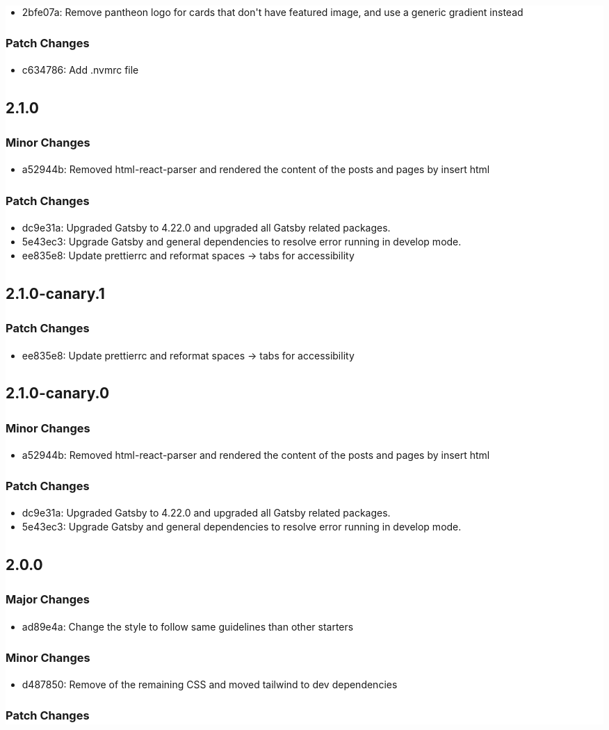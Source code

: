 - 2bfe07a: Remove pantheon logo for cards that don't have featured image, and
  use a generic gradient instead

### Patch Changes

- c634786: Add .nvmrc file

## 2.1.0

### Minor Changes

- a52944b: Removed html-react-parser and rendered the content of the posts and
  pages by insert html

### Patch Changes

- dc9e31a: Upgraded Gatsby to 4.22.0 and upgraded all Gatsby related packages.
- 5e43ec3: Upgrade Gatsby and general dependencies to resolve error running in
  develop mode.
- ee835e8: Update prettierrc and reformat spaces -> tabs for accessibility

## 2.1.0-canary.1

### Patch Changes

- ee835e8: Update prettierrc and reformat spaces -> tabs for accessibility

## 2.1.0-canary.0

### Minor Changes

- a52944b: Removed html-react-parser and rendered the content of the posts and
  pages by insert html

### Patch Changes

- dc9e31a: Upgraded Gatsby to 4.22.0 and upgraded all Gatsby related packages.
- 5e43ec3: Upgrade Gatsby and general dependencies to resolve error running in
  develop mode.

## 2.0.0

### Major Changes

- ad89e4a: Change the style to follow same guidelines than other starters

### Minor Changes

- d487850: Remove of the remaining CSS and moved tailwind to dev dependencies

### Patch Changes
